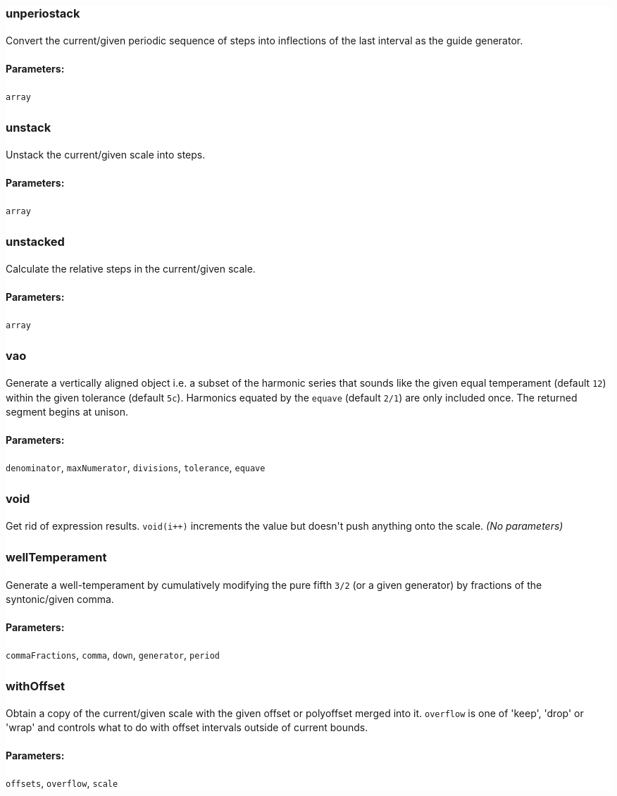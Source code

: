 ### unperiostack
Convert the current/given periodic sequence of steps into inflections of the last interval as the guide generator.
#### Parameters:

`array`

### unstack
Unstack the current/given scale into steps.
#### Parameters:

`array`

### unstacked
Calculate the relative steps in the current/given scale.
#### Parameters:

`array`

### vao
Generate a vertically aligned object i.e. a subset of the harmonic series that sounds like the given equal temperament (default `12`) within the given tolerance (default `5c`). Harmonics equated by the `equave` (default `2/1`) are only included once. The returned segment begins at unison.
#### Parameters:

`denominator`, `maxNumerator`, `divisions`, `tolerance`, `equave`

### void
Get rid of expression results. `void(i++)` increments the value but doesn't push anything onto the scale.
_(No parameters)_

### wellTemperament
Generate a well-temperament by cumulatively modifying the pure fifth `3/2` (or a given generator) by fractions of the syntonic/given comma.
#### Parameters:

`commaFractions`, `comma`, `down`, `generator`, `period`

### withOffset
Obtain a copy of the current/given scale with the given offset or polyoffset merged into it. `overflow` is one of 'keep', 'drop' or 'wrap' and controls what to do with offset intervals outside of current bounds.
#### Parameters:

`offsets`, `overflow`, `scale`


